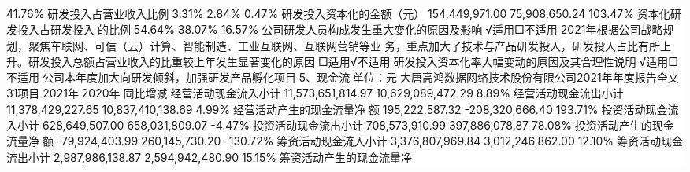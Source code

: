 41.76%
研发投入占营业收入比例
3.31%
2.84%
0.47%
研发投入资本化的金额（元）
154,449,971.00
75,908,650.24
103.47%
资本化研发投入占研发投入
的比例
54.64%
38.07%
16.57%
公司研发人员构成发生重大变化的原因及影响
√适用□不适用
2021年根据公司战略规划，聚焦车联网、可信（云）计算、智能制造、工业互联网、互联网营销等业
务，重点加大了技术与产品研发投入，研发投入占比有所上升。研发投入总额占营业收入的比重较上年发生显著变化的原因
□适用√不适用
研发投入资本化率大幅变动的原因及其合理性说明
√适用□不适用
公司本年度加大向研发倾斜，加强研发产品孵化项目
5、现金流
单位：元
大唐高鸿数据网络技术股份有限公司2021年年度报告全文
31项目
2021年
2020年
同比增减
经营活动现金流入小计
11,573,651,814.97
10,629,089,472.29
8.89%
经营活动现金流出小计
11,378,429,227.65
10,837,410,138.69
4.99%
经营活动产生的现金流量净
额
195,222,587.32
-208,320,666.40
193.71%
投资活动现金流入小计
628,649,507.00
658,031,809.07
-4.47%
投资活动现金流出小计
708,573,910.99
397,886,078.87
78.08%
投资活动产生的现金流量净
额
-79,924,403.99
260,145,730.20
-130.72%
筹资活动现金流入小计
3,376,807,969.84
3,012,246,862.00
12.10%
筹资活动现金流出小计
2,987,986,138.87
2,594,942,480.90
15.15%
筹资活动产生的现金流量净